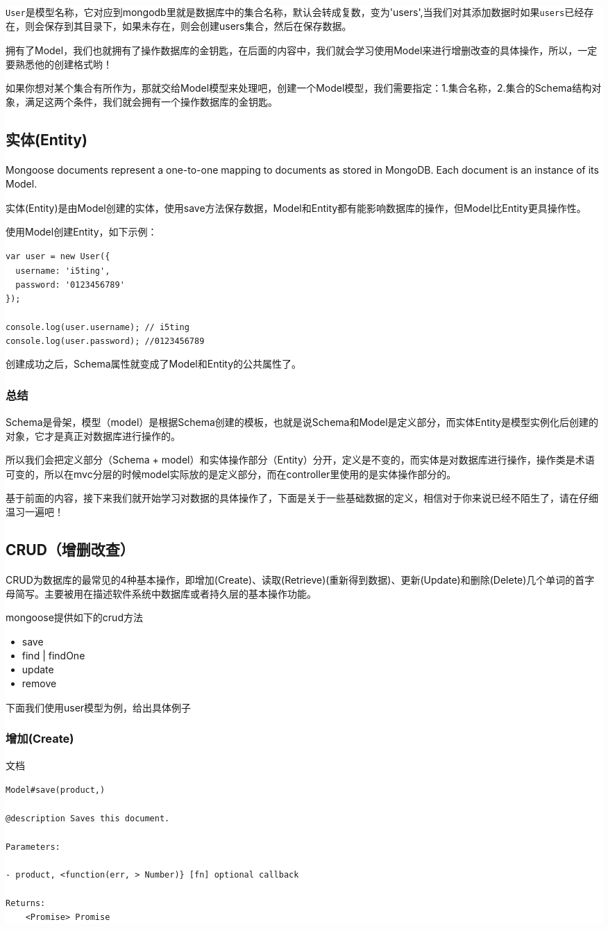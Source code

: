 `User`是模型名称，它对应到mongodb里就是数据库中的集合名称，默认会转成复数，变为'users',当我们对其添加数据时如果`users`已经存在，则会保存到其目录下，如果未存在，则会创建users集合，然后在保存数据。

拥有了Model，我们也就拥有了操作数据库的金钥匙，在后面的内容中，我们就会学习使用Model来进行增删改查的具体操作，所以，一定要熟悉他的创建格式哟！

如果你想对某个集合有所作为，那就交给Model模型来处理吧，创建一个Model模型，我们需要指定：1.集合名称，2.集合的Schema结构对象，满足这两个条件，我们就会拥有一个操作数据库的金钥匙。

## 实体(Entity)

Mongoose documents represent a one-to-one mapping to documents as stored in MongoDB. Each document is an instance of its Model.

实体(Entity)是由Model创建的实体，使用save方法保存数据，Model和Entity都有能影响数据库的操作，但Model比Entity更具操作性。

使用Model创建Entity，如下示例：

```
var user = new User({
  username: 'i5ting',
  password: '0123456789'
});

console.log(user.username); // i5ting 
console.log(user.password); //0123456789
```

创建成功之后，Schema属性就变成了Model和Entity的公共属性了。

### 总结

Schema是骨架，模型（model）是根据Schema创建的模板，也就是说Schema和Model是定义部分，而实体Entity是模型实例化后创建的对象，它才是真正对数据库进行操作的。

所以我们会把定义部分（Schema + model）和实体操作部分（Entity）分开，定义是不变的，而实体是对数据库进行操作，操作类是术语可变的，所以在mvc分层的时候model实际放的是定义部分，而在controller里使用的是实体操作部分的。

基于前面的内容，接下来我们就开始学习对数据的具体操作了，下面是关于一些基础数据的定义，相信对于你来说已经不陌生了，请在仔细温习一遍吧！

## CRUD（增删改查）

CRUD为数据库的最常见的4种基本操作，即增加(Create)、读取(Retrieve)(重新得到数据)、更新(Update)和删除(Delete)几个单词的首字母简写。主要被用在描述软件系统中数据库或者持久层的基本操作功能。

mongoose提供如下的crud方法

- save
- find | findOne
- update
- remove

下面我们使用user模型为例，给出具体例子


### 增加(Create)

文档

```
Model#save(product,)

@description Saves this document.

Parameters:

- product, <function(err, > Number)} [fn] optional callback

Returns:
    <Promise> Promise
```
